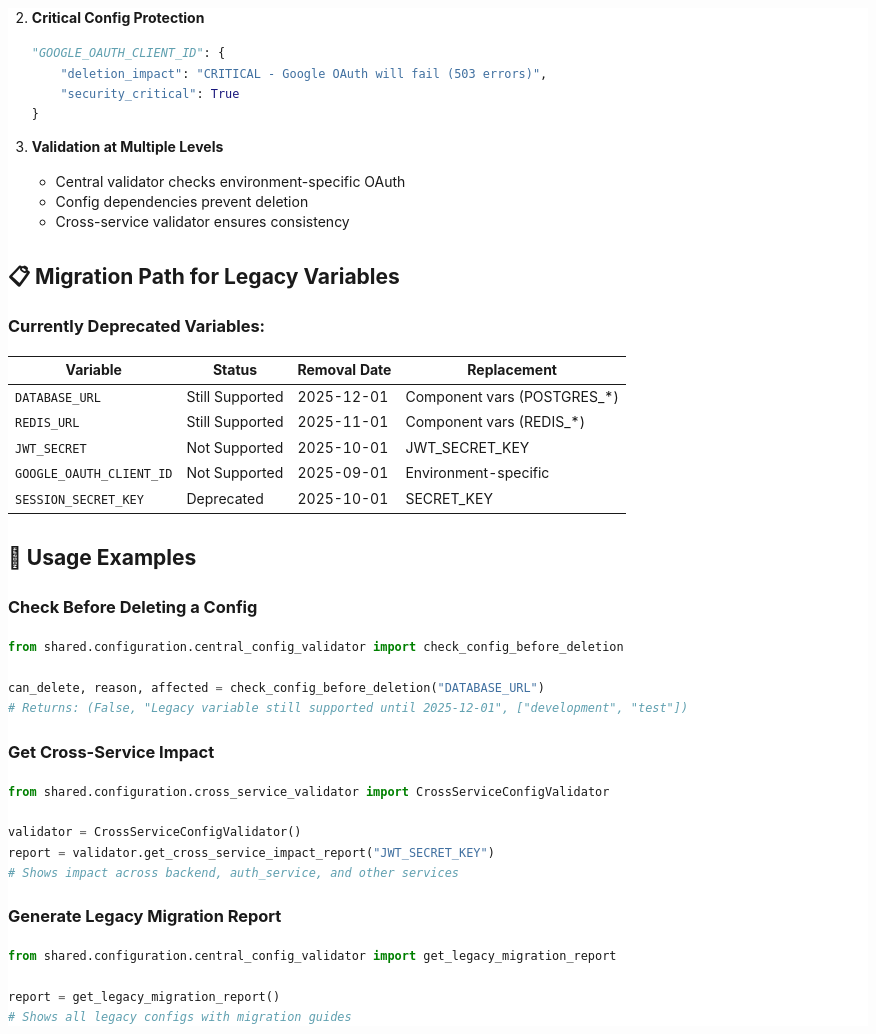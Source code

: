 2. **Critical Config Protection**
   ```python
   "GOOGLE_OAUTH_CLIENT_ID": {
       "deletion_impact": "CRITICAL - Google OAuth will fail (503 errors)",
       "security_critical": True
   }
   ```

3. **Validation at Multiple Levels**
   - Central validator checks environment-specific OAuth
   - Config dependencies prevent deletion
   - Cross-service validator ensures consistency

## 📋 Migration Path for Legacy Variables

### Currently Deprecated Variables:

| Variable | Status | Removal Date | Replacement |
|----------|--------|--------------|-------------|
| `DATABASE_URL` | Still Supported | 2025-12-01 | Component vars (POSTGRES_*) |
| `REDIS_URL` | Still Supported | 2025-11-01 | Component vars (REDIS_*) |
| `JWT_SECRET` | Not Supported | 2025-10-01 | JWT_SECRET_KEY |
| `GOOGLE_OAUTH_CLIENT_ID` | Not Supported | 2025-09-01 | Environment-specific |
| `SESSION_SECRET_KEY` | Deprecated | 2025-10-01 | SECRET_KEY |

## 🚀 Usage Examples

### Check Before Deleting a Config
```python
from shared.configuration.central_config_validator import check_config_before_deletion

can_delete, reason, affected = check_config_before_deletion("DATABASE_URL")
# Returns: (False, "Legacy variable still supported until 2025-12-01", ["development", "test"])
```

### Get Cross-Service Impact
```python
from shared.configuration.cross_service_validator import CrossServiceConfigValidator

validator = CrossServiceConfigValidator()
report = validator.get_cross_service_impact_report("JWT_SECRET_KEY")
# Shows impact across backend, auth_service, and other services
```

### Generate Legacy Migration Report
```python
from shared.configuration.central_config_validator import get_legacy_migration_report

report = get_legacy_migration_report()
# Shows all legacy configs with migration guides
```
